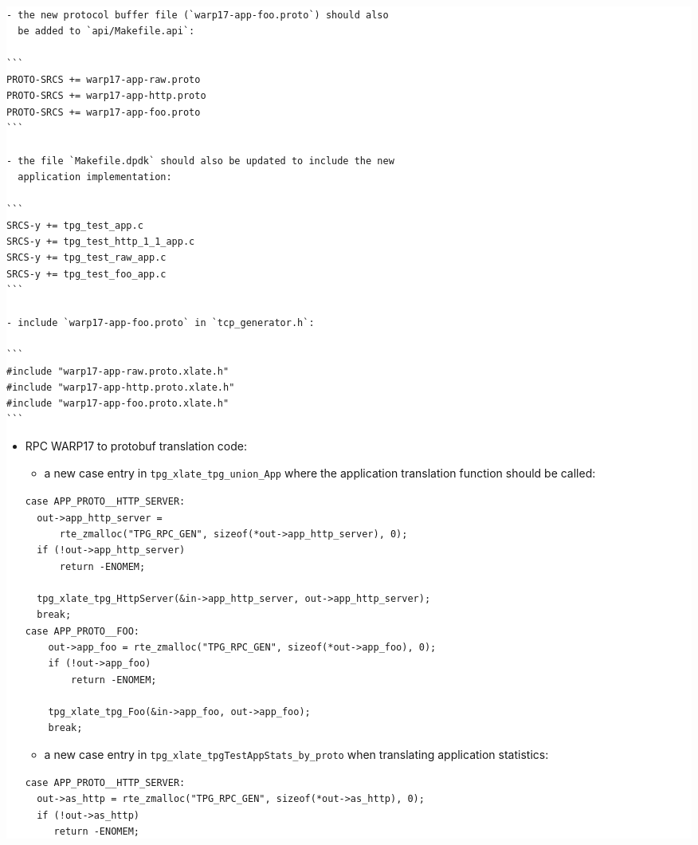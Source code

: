     - the new protocol buffer file (`warp17-app-foo.proto`) should also
      be added to `api/Makefile.api`:

	```
	PROTO-SRCS += warp17-app-raw.proto
	PROTO-SRCS += warp17-app-http.proto
	PROTO-SRCS += warp17-app-foo.proto
	```

    - the file `Makefile.dpdk` should also be updated to include the new
      application implementation:

	```
	SRCS-y += tpg_test_app.c
	SRCS-y += tpg_test_http_1_1_app.c
	SRCS-y += tpg_test_raw_app.c
	SRCS-y += tpg_test_foo_app.c
	```

    - include `warp17-app-foo.proto` in `tcp_generator.h`:

	```
	#include "warp17-app-raw.proto.xlate.h"
	#include "warp17-app-http.proto.xlate.h"
	#include "warp17-app-foo.proto.xlate.h"
	```

* RPC WARP17 to protobuf translation code:

	- a new case entry in `tpg_xlate_tpg_union_App` where the application
	  translation function should be called:

	```
  case APP_PROTO__HTTP_SERVER:
      out->app_http_server =
          rte_zmalloc("TPG_RPC_GEN", sizeof(*out->app_http_server), 0);
      if (!out->app_http_server)
          return -ENOMEM;

      tpg_xlate_tpg_HttpServer(&in->app_http_server, out->app_http_server);
      break;
	case APP_PROTO__FOO:
	    out->app_foo = rte_zmalloc("TPG_RPC_GEN", sizeof(*out->app_foo), 0);
	    if (!out->app_foo)
	        return -ENOMEM;

	    tpg_xlate_tpg_Foo(&in->app_foo, out->app_foo);
	    break;
	```

	- a new case entry in `tpg_xlate_tpgTestAppStats_by_proto` when translating
	  application statistics:

	```
	case APP_PROTO__HTTP_SERVER:
      out->as_http = rte_zmalloc("TPG_RPC_GEN", sizeof(*out->as_http), 0);
      if (!out->as_http)
         return -ENOMEM;
